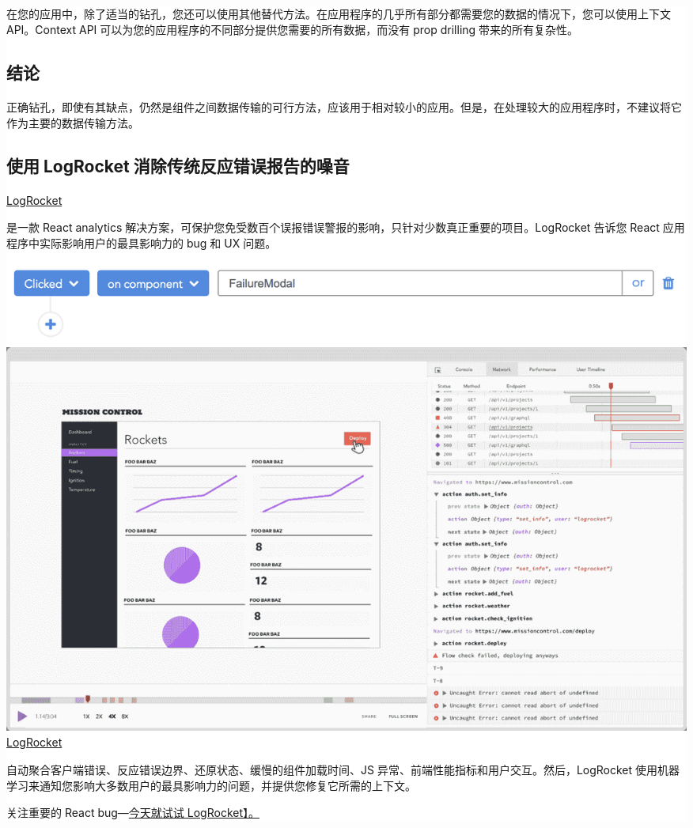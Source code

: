 在您的应用中，除了适当的钻孔，您还可以使用其他替代方法。在应用程序的几乎所有部分都需要您的数据的情况下，您可以使用上下文 API。Context API 可以为您的应用程序的不同部分提供您需要的所有数据，而没有 prop drilling 带来的所有复杂性。

## 结论

正确钻孔，即使有其缺点，仍然是组件之间数据传输的可行方法，应该用于相对较小的应用。但是，在处理较大的应用程序时，不建议将它作为主要的数据传输方法。

## 使用 LogRocket 消除传统反应错误报告的噪音

[LogRocket](https://lp.logrocket.com/blg/react-signup-issue-free)

是一款 React analytics 解决方案，可保护您免受数百个误报错误警报的影响，只针对少数真正重要的项目。LogRocket 告诉您 React 应用程序中实际影响用户的最具影响力的 bug 和 UX 问题。

[![](img/f300c244a1a1cf916df8b4cb02bec6c6.png) ](https://lp.logrocket.com/blg/react-signup-general) [ ![LogRocket Dashboard Free Trial Banner](img/d6f5a5dd739296c1dd7aab3d5e77eeb9.png) ](https://lp.logrocket.com/blg/react-signup-general) [LogRocket](https://lp.logrocket.com/blg/react-signup-issue-free)

自动聚合客户端错误、反应错误边界、还原状态、缓慢的组件加载时间、JS 异常、前端性能指标和用户交互。然后，LogRocket 使用机器学习来通知您影响大多数用户的最具影响力的问题，并提供您修复它所需的上下文。

关注重要的 React bug—[今天就试试 LogRocket】。](https://lp.logrocket.com/blg/react-signup-issue-free)
